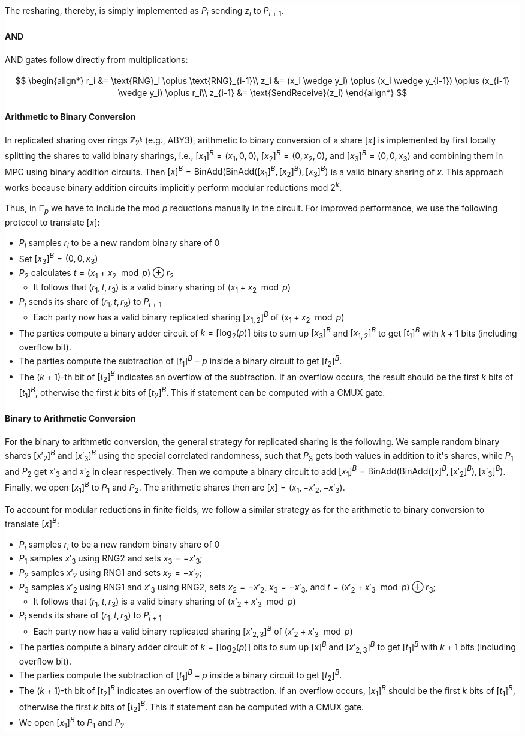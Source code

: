 The resharing, thereby, is simply implemented as $P_i$ sending $z_i$ to $P_{i+1}$.

#### AND

AND gates follow directly from multiplications:

$$
\begin{align*}
    r_i &= \text{RNG}_i \oplus \text{RNG}_{i-1}\\
    z_i &= (x_i \wedge y_i) \oplus (x_i \wedge y_{i-1}) \oplus (x_{i-1} \wedge y_i) \oplus r_i\\
    z_{i-1} &= \text{SendReceive}(z_i)
\end{align*}
$$

#### Arithmetic to Binary Conversion

In replicated sharing over rings $\mathbb Z_{2^k}$ (e.g., ABY3), arithmetic to binary conversion of a share $[x]$ is implemented by first locally splitting the shares to valid binary sharings, i.e., $[x_1]^B = (x_1, 0, 0)$, $[x_2]^B = (0, x_2, 0)$, and $[x_3]^B = (0, 0, x_3)$ and combining them in MPC using binary addition circuits. Then $[x]^B = \text{BinAdd}(\text{BinAdd}([x_1]^B, [x_2]^B), [x_3]^B)$ is a valid binary sharing of $x$. This approach works because binary addition circuits implicitly perform modular reductions mod $2^k$.

Thus, in $\mathbb F_p$ we have to include the mod $p$ reductions manually in the circuit. For improved performance, we use the following protocol to translate $[x]$:

* $P_i$ samples $r_i$ to be a new random binary share of $0$
* Set $[x_3]^B = (0, 0, x_3)$
* $P_2$ calculates $t = (x_1 + x_2 \mod p) \oplus r_2$
  * It follows that $(r_1, t, r_3)$ is a valid binary sharing of $(x_1 + x_2 \mod p)$
* $P_i$ sends its share of $(r_1, t, r_3)$ to $P_{i+1}$
  * Each party now has a valid binary replicated sharing $[x_{1,2}]^B$ of $(x_1 + x_2 \mod p)$
* The parties compute a binary adder circuit of $k=\lceil \log_2(p)\rceil$ bits to sum up $[x_3]^B$ and $[x_{1,2}]^B$ to get $[t_1]^B$ with $k+1$ bits (including overflow bit).
* The parties compute the subtraction of $[t_1]^B - p$ inside a binary circuit to get $[t_2]^B$.
* The $(k+1)$-th bit of $[t_2]^B$ indicates an overflow of the subtraction. If an overflow occurs, the result should be the first $k$ bits of $[t_1]^B$, otherwise the first $k$ bits of $[t_2]^B$. This if statement can be computed with a CMUX gate.

#### Binary to Arithmetic Conversion

For the binary to arithmetic conversion, the general strategy for replicated sharing is the following. We sample random binary shares $[x'_2]^B$ and $[x'_3]^B$ using the special correlated randomness, such that $P_3$ gets both values in addition to it's shares, while $P_1$ and $P_2$ get $x'_3$ and $x'_2$ in clear respectively. Then we compute a binary circuit to add $[x_1]^B = \text{BinAdd}(\text{BinAdd}([x]^B, [x'_2]^B), [x'_3]^B)$. Finally, we open $[x_1]^B$ to $P_1$ and $P_2$. The arithmetic shares then are $[x] = (x_1, -x'_2, -x'_3)$.

To account for modular reductions in finite fields, we follow a similar strategy as for the arithmetic to binary conversion to translate $[x]^B$:

* $P_i$ samples $r_i$ to be a new random binary share of $0$
* $P_1$ samples $x'_3$ using RNG2 and sets $x_3 = -x'_3$;
* $P_2$ samples $x'_2$ using RNG1 and sets $x_2 = -x'_2$;
* $P_3$ samples $x'_2$ using RNG1 and $x'_3$ using RNG2, sets $x_2 = -x'_2$, $x_3 = -x'_3$, and $t = (x'_2 + x'_3 \mod p) \oplus r_3$;
  * It follows that $(r_1, t, r_3)$ is a valid binary sharing of $(x'_2 + x'_3 \mod p)$
* $P_i$ sends its share of $(r_1, t, r_3)$ to $P_{i+1}$
  * Each party now has a valid binary replicated sharing $[x'_{2,3}]^B$ of $(x'_2 + x'_3 \mod p)$
* The parties compute a binary adder circuit of $k=\lceil \log_2(p)\rceil$ bits to sum up $[x]^B$ and $[x'_{2,3}]^B$ to get $[t_1]^B$ with $k+1$ bits (including overflow bit).
* The parties compute the subtraction of $[t_1]^B - p$ inside a binary circuit to get $[t_2]^B$.
* The $(k+1)$-th bit of $[t_2]^B$ indicates an overflow of the subtraction. If an overflow occurs, $[x_1]^B$ should be the first $k$ bits of $[t_1]^B$, otherwise the first $k$ bits of $[t_2]^B$. This if statement can be computed with a CMUX gate.
* We open $[x_1]^B$ to $P_1$ and $P_2$

[^1]: ABY3: [https://eprint.iacr.org/2018/403.pdf](https://eprint.iacr.org/2018/403.pdf)
[^2]: Shamir: [https://web.mit.edu/6.857/OldStuff/Fall03/ref/Shamir-HowToShareASecret.pdf](https://web.mit.edu/6.857/OldStuff/Fall03/ref/Shamir-HowToShareASecret.pdf)
[^3]: DN07: [https://iacr.org/archive/crypto2007/46220565/46220565.pdf](https://iacr.org/archive/crypto2007/46220565/46220565.pdf)